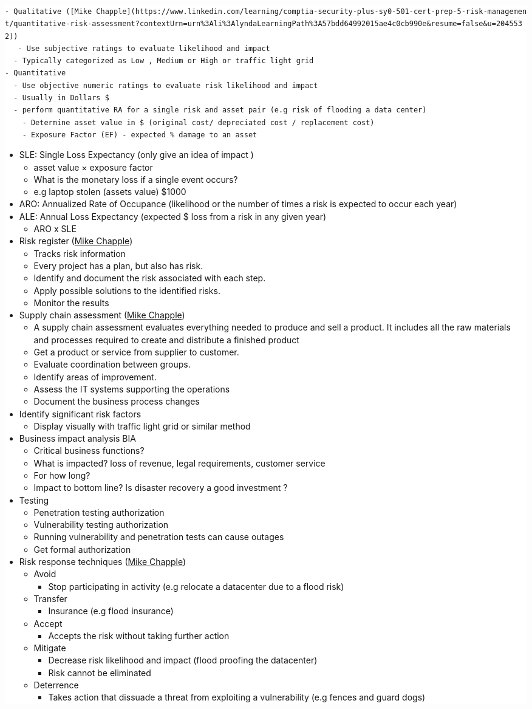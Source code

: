     - Qualitative ([Mike Chapple](https://www.linkedin.com/learning/comptia-security-plus-sy0-501-cert-prep-5-risk-management/quantitative-risk-assessment?contextUrn=urn%3Ali%3AlyndaLearningPath%3A57bdd64992015ae4c0cb990e&resume=false&u=2045532))
       - Use subjective ratings to evaluate likelihood and impact 
      - Typically categorized as Low , Medium or High or traffic light grid
    - Quantitative
      - Use objective numeric ratings to evaluate risk likelihood and impact 
      - Usually in Dollars $
      - perform quantitative RA for a single risk and asset pair (e.g risk of flooding a data center)
        - Determine asset value in $ (original cost/ depreciated cost / replacement cost)
        - Exposure Factor (EF) - expected % damage to an asset
  - SLE: Single Loss Expectancy (only give an idea of impact )
    - asset value × exposure factor
    - What is the monetary loss if a single event occurs?
    - e.g laptop stolen (assets value) $1000
  - ARO: Annualized Rate of Occupance (likelihood or the number of times a risk is expected to occur each year)
  - ALE: Annual Loss Expectancy (expected $ loss from a risk in any given year)
    - ARO x SLE
- Risk register ([Mike Chapple](https://www.linkedin.com/learning/comptia-security-plus-sy0-501-cert-prep-5-risk-management/risk-visibility-and-reporting?contextUrn=urn%3Ali%3AlyndaLearningPath%3A57bdd64992015ae4c0cb990e&resume=false&u=2045532))
  - Tracks risk information 
  - Every project has a plan, but also has risk.
  - Identify and document the risk associated with each step.
  - Apply possible solutions to the identified risks.
  - Monitor the results
- Supply chain assessment ([Mike Chapple](https://www.linkedin.com/learning/comptia-security-plus-sy0-501-cert-prep-5-risk-management/managing-vendor-relationships?autoSkip=true&contextUrn=urn%3Ali%3AlyndaLearningPath%3A57bdd64992015ae4c0cb990e&resume=false&u=2045532))
  - A supply chain assessment evaluates everything needed to produce and sell a product. It includes all the raw materials and processes required to create and distribute a finished product 
  - Get a product or service from supplier to customer.
  - Evaluate coordination between groups.
  - Identify areas of improvement.
  - Assess the IT systems supporting the operations
  - Document the business process changes
- Identify significant risk factors
  - Display visually with traffic light grid or similar method
- Business impact analysis BIA
  - Critical business functions?
  - What is impacted? loss of revenue, legal requirements, customer service 
  - For how long?
  - Impact to bottom line? Is disaster recovery a good investment ?
- Testing
  - Penetration testing authorization
  - Vulnerability testing authorization
  - Running vulnerability and penetration tests can cause outages
  - Get formal authorization
- Risk response techniques ([Mike Chapple](https://www.linkedin.com/learning/comptia-security-plus-sy0-501-cert-prep-5-risk-management/risk-management?contextUrn=urn%3Ali%3AlyndaLearningPath%3A57bdd64992015ae4c0cb990e&resume=false&u=2045532))
  - Avoid
    - Stop participating in activity (e.g relocate a datacenter due to a flood risk)
  - Transfer
    - Insurance (e.g flood insurance)
  - Accept 
    - Accepts the risk without taking further action
  - Mitigate
    - Decrease risk likelihood and impact (flood proofing the datacenter)
    - Risk cannot be eliminated
  - Deterrence
      - Takes action that dissuade a threat from exploiting a vulnerability (e.g fences and guard dogs)
      